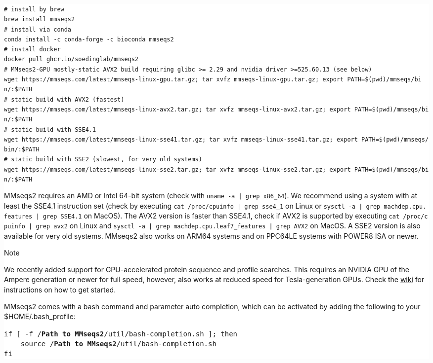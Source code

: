     # install by brew
    brew install mmseqs2
    # install via conda
    conda install -c conda-forge -c bioconda mmseqs2
    # install docker
    docker pull ghcr.io/soedinglab/mmseqs2
    # MMseqs2-GPU mostly-static AVX2 build requiring glibc >= 2.29 and nvidia driver >=525.60.13 (see below)
    wget https://mmseqs.com/latest/mmseqs-linux-gpu.tar.gz; tar xvfz mmseqs-linux-gpu.tar.gz; export PATH=$(pwd)/mmseqs/bin/:$PATH
    # static build with AVX2 (fastest)
    wget https://mmseqs.com/latest/mmseqs-linux-avx2.tar.gz; tar xvfz mmseqs-linux-avx2.tar.gz; export PATH=$(pwd)/mmseqs/bin/:$PATH
    # static build with SSE4.1
    wget https://mmseqs.com/latest/mmseqs-linux-sse41.tar.gz; tar xvfz mmseqs-linux-sse41.tar.gz; export PATH=$(pwd)/mmseqs/bin/:$PATH
    # static build with SSE2 (slowest, for very old systems)
    wget https://mmseqs.com/latest/mmseqs-linux-sse2.tar.gz; tar xvfz mmseqs-linux-sse2.tar.gz; export PATH=$(pwd)/mmseqs/bin/:$PATH

MMseqs2 requires an AMD or Intel 64-bit system (check with `uname -a | grep x86_64`). We recommend using a system with at least the SSE4.1 instruction set (check by executing `cat /proc/cpuinfo | grep sse4_1` on Linux or `sysctl -a | grep machdep.cpu.features | grep SSE4.1` on MacOS). The AVX2 version is faster than SSE4.1, check if AVX2 is supported by executing `cat /proc/cpuinfo | grep avx2` on Linux and `sysctl -a | grep machdep.cpu.leaf7_features | grep AVX2` on MacOS. A SSE2 version is also available for very old systems. MMseqs2 also works on ARM64 systems and on PPC64LE systems with POWER8 ISA or newer.

> [!NOTE]
> We recently added support for GPU-accelerated protein sequence and profile searches. This requires an NVIDIA GPU of the Ampere generation or newer for full speed, however, also works at reduced speed for Tesla-generation GPUs.
> Check the [wiki](https://github.com/soedinglab/MMseqs2/wiki#compile-from-source-for-linux-with-gpu-support) for instructions on how to get started.

MMseqs2 comes with a bash command and parameter auto completion, which can be activated by adding the following to your $HOME/.bash_profile:

<pre>
if [ -f /<b>Path to MMseqs2</b>/util/bash-completion.sh ]; then
    source /<b>Path to MMseqs2</b>/util/bash-completion.sh
fi
</pre>
         